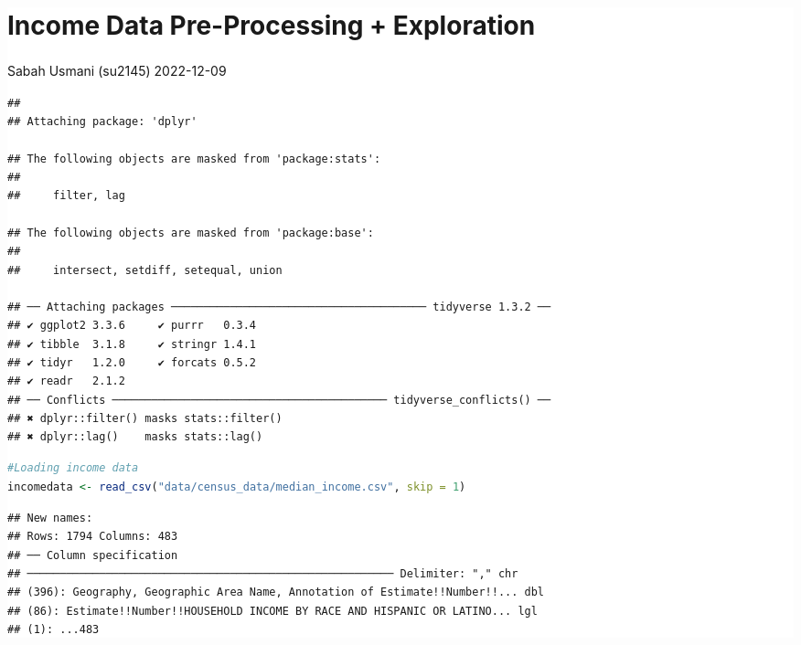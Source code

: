 Income Data Pre-Processing + Exploration
================
Sabah Usmani (su2145)
2022-12-09

    ## 
    ## Attaching package: 'dplyr'

    ## The following objects are masked from 'package:stats':
    ## 
    ##     filter, lag

    ## The following objects are masked from 'package:base':
    ## 
    ##     intersect, setdiff, setequal, union

    ## ── Attaching packages ─────────────────────────────────────── tidyverse 1.3.2 ──
    ## ✔ ggplot2 3.3.6     ✔ purrr   0.3.4
    ## ✔ tibble  3.1.8     ✔ stringr 1.4.1
    ## ✔ tidyr   1.2.0     ✔ forcats 0.5.2
    ## ✔ readr   2.1.2     
    ## ── Conflicts ────────────────────────────────────────── tidyverse_conflicts() ──
    ## ✖ dplyr::filter() masks stats::filter()
    ## ✖ dplyr::lag()    masks stats::lag()

``` r
#Loading income data 
incomedata <- read_csv("data/census_data/median_income.csv", skip = 1)
```

    ## New names:
    ## Rows: 1794 Columns: 483
    ## ── Column specification
    ## ──────────────────────────────────────────────────────── Delimiter: "," chr
    ## (396): Geography, Geographic Area Name, Annotation of Estimate!!Number!!... dbl
    ## (86): Estimate!!Number!!HOUSEHOLD INCOME BY RACE AND HISPANIC OR LATINO... lgl
    ## (1): ...483